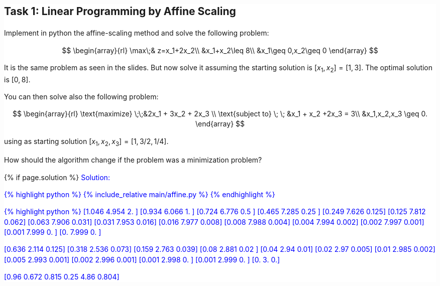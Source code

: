 
## Task 1: Linear Programming by Affine Scaling 

Implement in python the affine-scaling method and solve the following problem:

$$
\begin{array}{rl}
  \max\;& z=x_1+2x_2\\
  &x_1+x_2\leq 8\\
  &x_1\geq 0,x_2\geq 0 
\end{array}
$$

It is the same problem as seen in the slides. But now solve it assuming the starting solution is $[x_1, x_2]=[1, 3]$. The optimal solution is $[0,8]$.

You can then solve also the following problem:

$$
\begin{array}{rl}
\text{maximize} \;\;&2x_1 + 3x_2 + 2x_3 \\
\text{subject to} \; \; &x_1 + x_2 +2x_3 = 3\\
&x_1,x_2,x_3 \geq 0.
\end{array}
$$

using as starting solution $[x_1, x_2, x_3]=[1, 3/2, 1/4]$.

How should the algorithm change if the problem was a minimization problem?

{% if page.solution %}
<font color="blue">
Solution:

{% highlight python %}
{% include_relative main/affine.py %}
{% endhighlight %}

{% highlight python %}
[1.046 4.954 2.   ]
[0.934 6.066 1.   ]
[0.724 6.776 0.5  ]
[0.465 7.285 0.25 ]
[0.249 7.626 0.125]
[0.125 7.812 0.062]
[0.063 7.906 0.031]
[0.031 7.953 0.016]
[0.016 7.977 0.008]
[0.008 7.988 0.004]
[0.004 7.994 0.002]
[0.002 7.997 0.001]
[0.001 7.999 0.   ]
[0.    7.999 0.   ]

[0.636 2.114 0.125]
[0.318 2.536 0.073]
[0.159 2.763 0.039]
[0.08  2.881 0.02 ]
[0.04 2.94 0.01]
[0.02  2.97  0.005]
[0.01  2.985 0.002]
[0.005 2.993 0.001]
[0.002 2.996 0.001]
[0.001 2.998 0.   ]
[0.001 2.999 0.   ]
[0. 3. 0.]

[0.96  0.672 0.815 0.25  4.86  0.804]